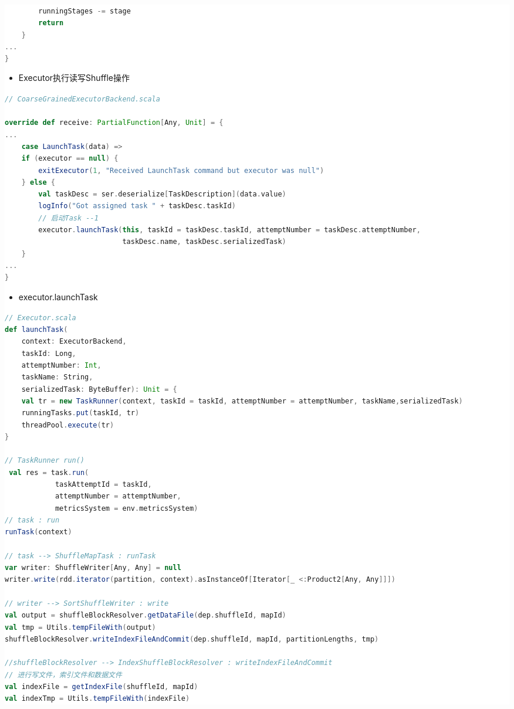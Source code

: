 ```scala
        runningStages -= stage
        return
    }
...
}
```

- Executor执行读写Shuffle操作

```scala
// CoarseGrainedExecutorBackend.scala

override def receive: PartialFunction[Any, Unit] = {
...
    case LaunchTask(data) =>
    if (executor == null) {
        exitExecutor(1, "Received LaunchTask command but executor was null")
    } else {
        val taskDesc = ser.deserialize[TaskDescription](data.value)
        logInfo("Got assigned task " + taskDesc.taskId)
        // 启动Task --1
        executor.launchTask(this, taskId = taskDesc.taskId, attemptNumber = taskDesc.attemptNumber,
                            taskDesc.name, taskDesc.serializedTask)
    }
...
}
```

-  executor.launchTask

```scala
// Executor.scala
def launchTask(
    context: ExecutorBackend,
    taskId: Long,
    attemptNumber: Int,
    taskName: String,
    serializedTask: ByteBuffer): Unit = {
    val tr = new TaskRunner(context, taskId = taskId, attemptNumber = attemptNumber, taskName,serializedTask)
    runningTasks.put(taskId, tr)
    threadPool.execute(tr)
}

// TaskRunner run()
 val res = task.run(
            taskAttemptId = taskId,
            attemptNumber = attemptNumber,
            metricsSystem = env.metricsSystem)
// task : run
runTask(context)

// task --> ShuffleMapTask : runTask
var writer: ShuffleWriter[Any, Any] = null
writer.write(rdd.iterator(partition, context).asInstanceOf[Iterator[_ <:Product2[Any, Any]]])

// writer --> SortShuffleWriter : write
val output = shuffleBlockResolver.getDataFile(dep.shuffleId, mapId)
val tmp = Utils.tempFileWith(output)
shuffleBlockResolver.writeIndexFileAndCommit(dep.shuffleId, mapId, partitionLengths, tmp)

//shuffleBlockResolver --> IndexShuffleBlockResolver : writeIndexFileAndCommit
// 进行写文件，索引文件和数据文件
val indexFile = getIndexFile(shuffleId, mapId)
val indexTmp = Utils.tempFileWith(indexFile)
```